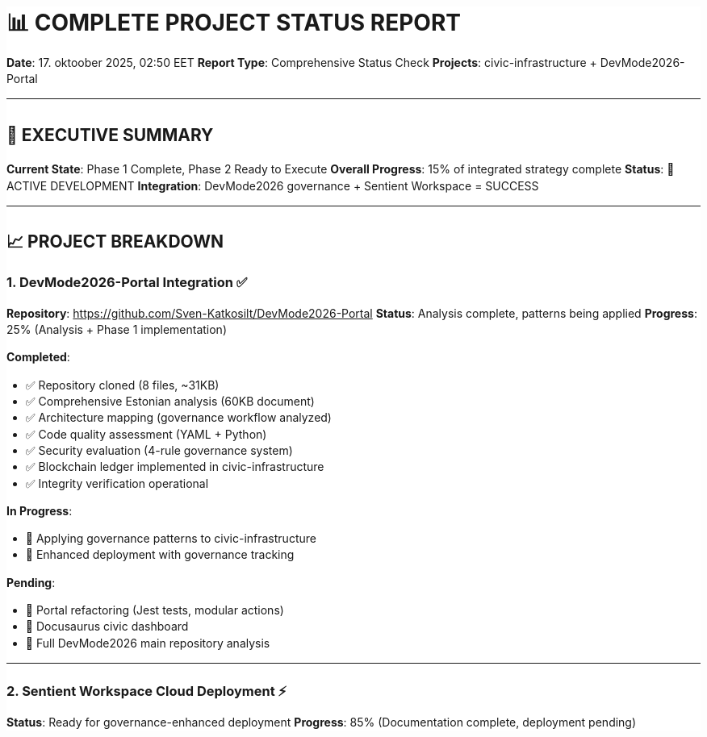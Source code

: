 # 📊 COMPLETE PROJECT STATUS REPORT

**Date**: 17. oktoober 2025, 02:50 EET
**Report Type**: Comprehensive Status Check
**Projects**: civic-infrastructure + DevMode2026-Portal

---

## 🎯 EXECUTIVE SUMMARY

**Current State**: Phase 1 Complete, Phase 2 Ready to Execute
**Overall Progress**: 15% of integrated strategy complete
**Status**: 🚀 ACTIVE DEVELOPMENT
**Integration**: DevMode2026 governance + Sentient Workspace = SUCCESS

---

## 📈 PROJECT BREAKDOWN

### 1. DevMode2026-Portal Integration ✅

**Repository**: https://github.com/Sven-Katkosilt/DevMode2026-Portal
**Status**: Analysis complete, patterns being applied
**Progress**: 25% (Analysis + Phase 1 implementation)

**Completed**:

- ✅ Repository cloned (8 files, ~31KB)
- ✅ Comprehensive Estonian analysis (60KB document)
- ✅ Architecture mapping (governance workflow analyzed)
- ✅ Code quality assessment (YAML + Python)
- ✅ Security evaluation (4-rule governance system)
- ✅ Blockchain ledger implemented in civic-infrastructure
- ✅ Integrity verification operational

**In Progress**:

- 🔄 Applying governance patterns to civic-infrastructure
- 🔄 Enhanced deployment with governance tracking

**Pending**:

- 📅 Portal refactoring (Jest tests, modular actions)
- 📅 Docusaurus civic dashboard
- 📅 Full DevMode2026 main repository analysis

---

### 2. Sentient Workspace Cloud Deployment ⚡

**Status**: Ready for governance-enhanced deployment
**Progress**: 85% (Documentation complete, deployment pending)
